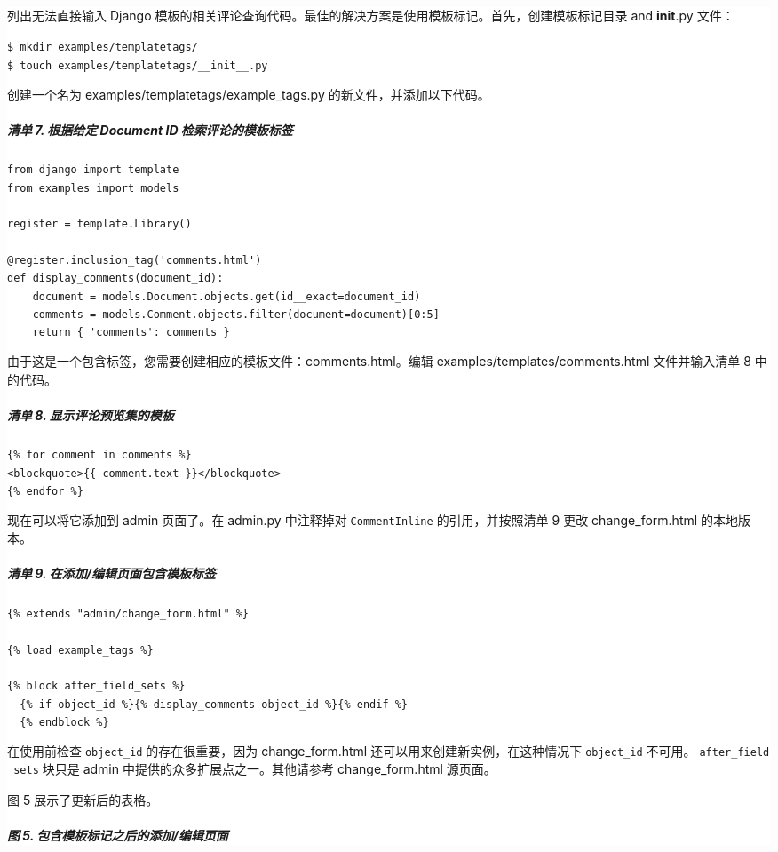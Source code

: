 列出无法直接输入 Django 模板的相关评论查询代码。最佳的解决方案是使用模板标记。首先，创建模板标记目录 and **init**.py 文件：

```
$ mkdir examples/templatetags/
$ touch examples/templatetags/__init__.py 
```

创建一个名为 examples/templatetags/example_tags.py 的新文件，并添加以下代码。

##### 清单 7\. 根据给定 Document ID 检索评论的模板标签

```
from django import template
from examples import models

register = template.Library()

@register.inclusion_tag('comments.html')
def display_comments(document_id):
    document = models.Document.objects.get(id__exact=document_id)
    comments = models.Comment.objects.filter(document=document)[0:5]
    return { 'comments': comments } 
```

由于这是一个包含标签，您需要创建相应的模板文件：comments.html。编辑 examples/templates/comments.html 文件并输入清单 8 中的代码。

##### 清单 8\. 显示评论预览集的模板

```
{% for comment in comments %}
<blockquote>{{ comment.text }}</blockquote>
{% endfor %} 
```

现在可以将它添加到 admin 页面了。在 admin.py 中注释掉对 `CommentInline` 的引用，并按照清单 9 更改 change_form.html 的本地版本。

##### 清单 9\. 在添加/编辑页面包含模板标签

```
{% extends "admin/change_form.html" %}

{% load example_tags %}

{% block after_field_sets %}
  {% if object_id %}{% display_comments object_id %}{% endif %}
  {% endblock %} 
```

在使用前检查 `object_id` 的存在很重要，因为 change_form.html 还可以用来创建新实例，在这种情况下 `object_id` 不可用。 `after_field_sets` 块只是 admin 中提供的众多扩展点之一。其他请参考 change_form.html 源页面。

图 5 展示了更新后的表格。

##### 图 5\. 包含模板标记之后的添加/编辑页面
